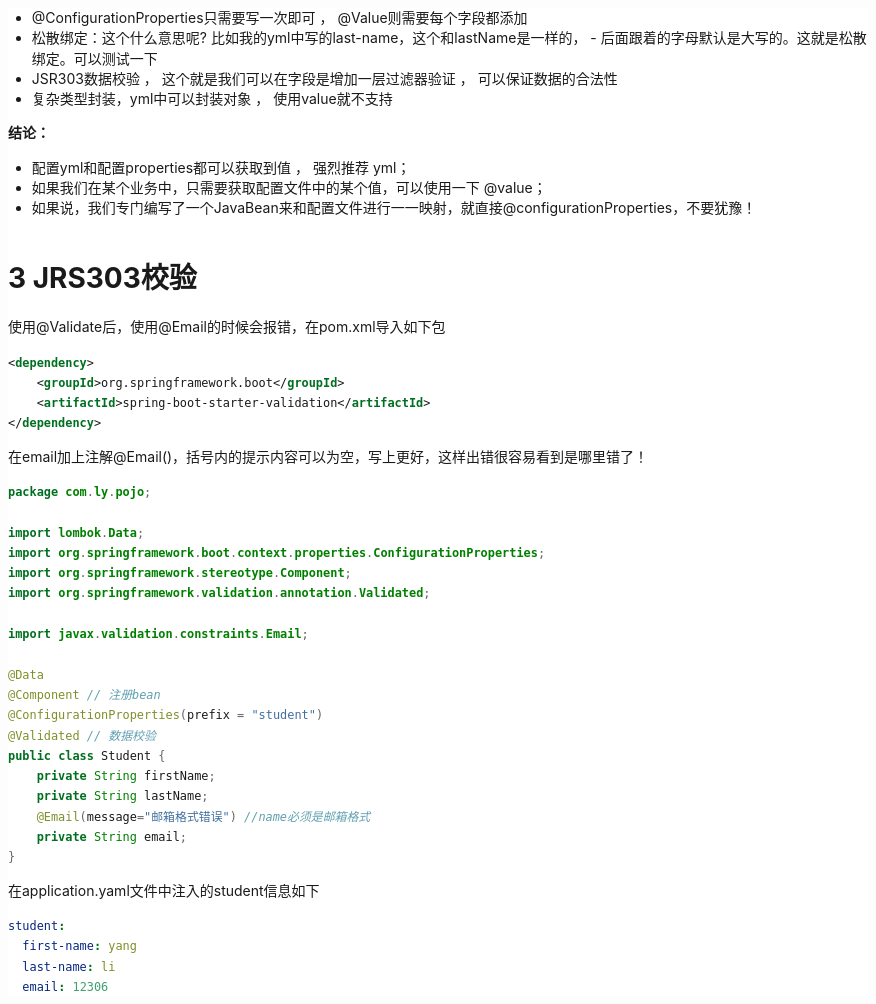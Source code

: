 

*   @ConfigurationProperties只需要写一次即可 ， @Value则需要每个字段都添加
*   松散绑定：这个什么意思呢? 比如我的yml中写的last-name，这个和lastName是一样的， - 后面跟着的字母默认是大写的。这就是松散绑定。可以测试一下
*   JSR303数据校验 ， 这个就是我们可以在字段是增加一层过滤器验证 ， 可以保证数据的合法性
*   复杂类型封装，yml中可以封装对象 ， 使用value就不支持

**结论：**

*   配置yml和配置properties都可以获取到值 ， 强烈推荐 yml；
*   如果我们在某个业务中，只需要获取配置文件中的某个值，可以使用一下 @value；
*   如果说，我们专门编写了一个JavaBean来和配置文件进行一一映射，就直接@configurationProperties，不要犹豫！



# 3 JRS303校验



使用@Validate后，使用@Email的时候会报错，在pom.xml导入如下包

```xml
<dependency>
    <groupId>org.springframework.boot</groupId>
    <artifactId>spring-boot-starter-validation</artifactId>
</dependency>
```



在email加上注解@Email()，括号内的提示内容可以为空，写上更好，这样出错很容易看到是哪里错了！

```java
package com.ly.pojo;

import lombok.Data;
import org.springframework.boot.context.properties.ConfigurationProperties;
import org.springframework.stereotype.Component;
import org.springframework.validation.annotation.Validated;

import javax.validation.constraints.Email;

@Data
@Component // 注册bean
@ConfigurationProperties(prefix = "student")
@Validated // 数据校验
public class Student {
    private String firstName;
    private String lastName;
    @Email(message="邮箱格式错误") //name必须是邮箱格式
    private String email;
}
```



在application.yaml文件中注入的student信息如下

```yaml
student:
  first-name: yang
  last-name: li
  email: 12306
```
